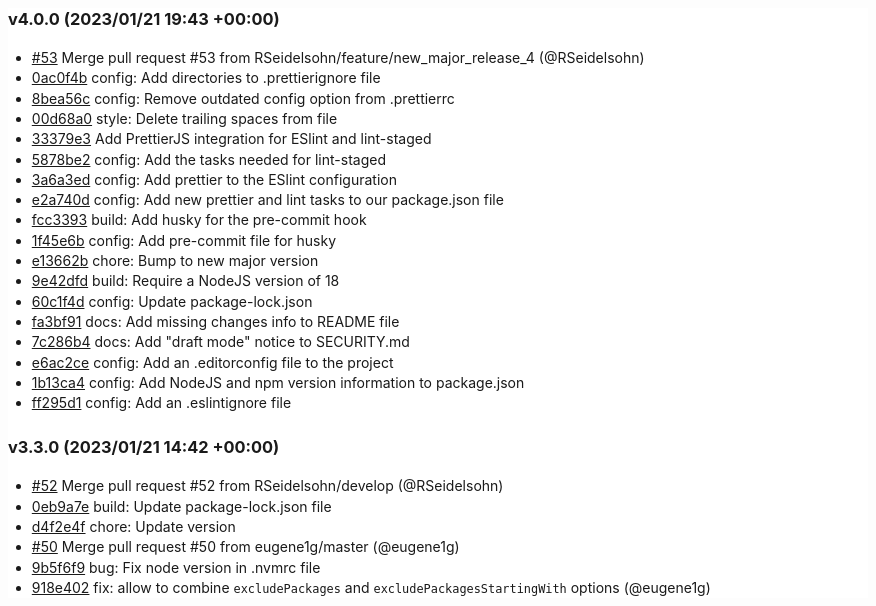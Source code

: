 ### v4.0.0 (2023/01/21 19:43 +00:00)
- [#53](https://github.com/RSeidelsohn/license-checker-rseidelsohn/pull/53) Merge pull request #53 from RSeidelsohn/feature/new_major_release_4 (@RSeidelsohn)
- [0ac0f4b](https://github.com/RSeidelsohn/license-checker-rseidelsohn/commit/0ac0f4bfd99a5923a31c074c92d0738a4cd6b238) config: Add directories to .prettierignore file
- [8bea56c](https://github.com/RSeidelsohn/license-checker-rseidelsohn/commit/8bea56c2e8e429e7044aa99bf3a4afe15652fcfe) config: Remove outdated config option from .prettierrc
- [00d68a0](https://github.com/RSeidelsohn/license-checker-rseidelsohn/commit/00d68a0d4b078fe12ec8dd376d7bf6e9ec6c1f59) style: Delete trailing spaces from file
- [33379e3](https://github.com/RSeidelsohn/license-checker-rseidelsohn/commit/33379e356e5ade005b2bec19e35bfcd2873b1da8) Add PrettierJS integration for ESlint and lint-staged
- [5878be2](https://github.com/RSeidelsohn/license-checker-rseidelsohn/commit/5878be28c31443af15467789a61947e648dfd757) config: Add the tasks needed for lint-staged
- [3a6a3ed](https://github.com/RSeidelsohn/license-checker-rseidelsohn/commit/3a6a3ed34dbaa4da75a90144ebd0bfebc3fe6a06) config: Add prettier to the ESlint configuration
- [e2a740d](https://github.com/RSeidelsohn/license-checker-rseidelsohn/commit/e2a740dc558abfa14296ae320fb50c70845597ce) config: Add new prettier and lint tasks to our package.json file
- [fcc3393](https://github.com/RSeidelsohn/license-checker-rseidelsohn/commit/fcc3393e66ee68a9a694e4721cf05c3836d1ad8c) build: Add husky for the pre-commit hook
- [1f45e6b](https://github.com/RSeidelsohn/license-checker-rseidelsohn/commit/1f45e6bd9cf5b3ad7b63cea1945c34c5ef48878f) config: Add pre-commit file for husky
- [e13662b](https://github.com/RSeidelsohn/license-checker-rseidelsohn/commit/e13662b7f03ac63e34988b0a83e66291af4b1361) chore: Bump to new major version
- [9e42dfd](https://github.com/RSeidelsohn/license-checker-rseidelsohn/commit/9e42dfd7a340120eac4ac85f96ebff4cc1abb18b) build: Require a NodeJS version of 18
- [60c1f4d](https://github.com/RSeidelsohn/license-checker-rseidelsohn/commit/60c1f4d0df27f37aacb9cb677c85f4476305ca2c) config: Update package-lock.json
- [fa3bf91](https://github.com/RSeidelsohn/license-checker-rseidelsohn/commit/fa3bf914537b857620129908f9fb2de5c3413451) docs: Add missing changes info to README file
- [7c286b4](https://github.com/RSeidelsohn/license-checker-rseidelsohn/commit/7c286b4e408ba77bb55bc103d669b4244e00eab9) docs: Add "draft mode" notice to SECURITY.md
- [e6ac2ce](https://github.com/RSeidelsohn/license-checker-rseidelsohn/commit/e6ac2ce03e4d24e7afd65d16b8a8e93544d311d7) config: Add an .editorconfig file to the project
- [1b13ca4](https://github.com/RSeidelsohn/license-checker-rseidelsohn/commit/1b13ca465faccf760732c8bd83e74425816b19f3) config: Add NodeJS and npm version information to package.json
- [ff295d1](https://github.com/RSeidelsohn/license-checker-rseidelsohn/commit/ff295d1d45d549107b3a6e6f8a9e569e0018856d) config: Add an .eslintignore file

### v3.3.0 (2023/01/21 14:42 +00:00)
- [#52](https://github.com/RSeidelsohn/license-checker-rseidelsohn/pull/52) Merge pull request #52 from RSeidelsohn/develop (@RSeidelsohn)
- [0eb9a7e](https://github.com/RSeidelsohn/license-checker-rseidelsohn/commit/0eb9a7e9bebc6df58f30df2fc379c0b829ec1ed5) build: Update package-lock.json file
- [d4f2e4f](https://github.com/RSeidelsohn/license-checker-rseidelsohn/commit/d4f2e4f66aee4be5089af0768c89cabf8789c114) chore: Update version
- [#50](https://github.com/RSeidelsohn/license-checker-rseidelsohn/pull/50) Merge pull request #50 from eugene1g/master (@eugene1g)
- [9b5f6f9](https://github.com/RSeidelsohn/license-checker-rseidelsohn/commit/9b5f6f9a64fd8dd762230a96520ba8634c7f5fa7) bug: Fix node version in .nvmrc file
- [918e402](https://github.com/RSeidelsohn/license-checker-rseidelsohn/commit/918e402049dfa5f95ee0cda50e6210190eb7e6c5) fix: allow to combine `excludePackages` and `excludePackagesStartingWith` options (@eugene1g)
